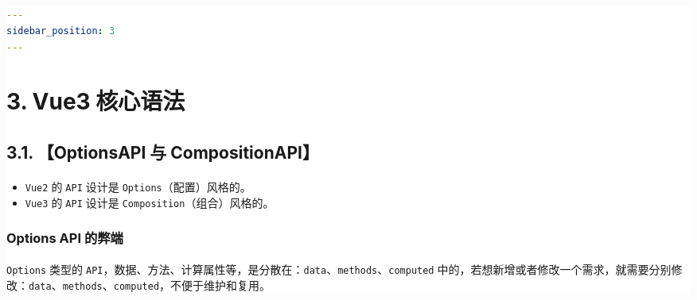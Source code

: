 ```yaml
---
sidebar_position: 3
---
```


# 3. Vue3 核心语法

## 3.1. 【OptionsAPI 与 CompositionAPI】

- `Vue2` 的 `API` 设计是 `Options`（配置）风格的。
- `Vue3` 的 `API` 设计是 `Composition`（组合）风格的。

### Options API 的弊端

`Options` 类型的 `API`，数据、方法、计算属性等，是分散在：`data`、`methods`、`computed` 中的，若想新增或者修改一个需求，就需要分别修改：`data`、`methods`、`computed`，不便于维护和复用。
